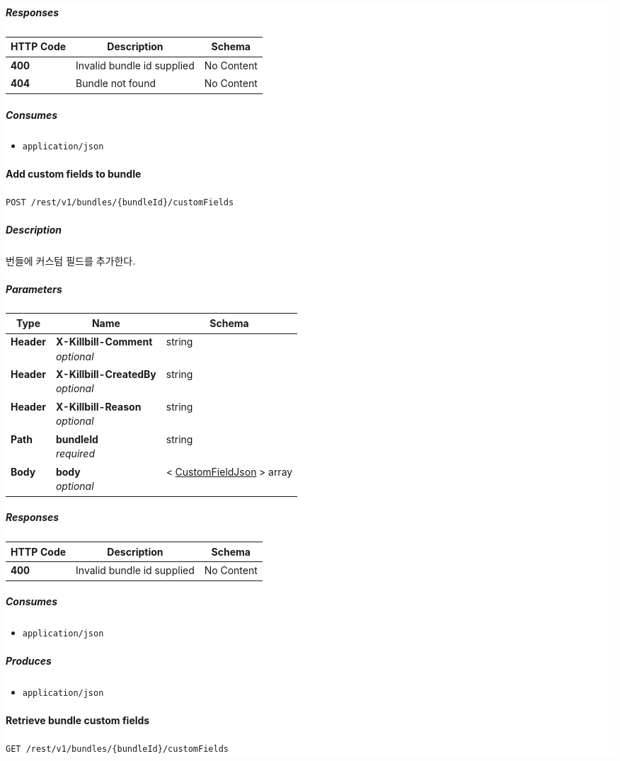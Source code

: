 
##### Responses

|HTTP Code|Description|Schema|
|---|---|---|
|**400**|Invalid bundle id supplied|No Content|
|**404**|Bundle not found|No Content|


##### Consumes

* `application/json`


<a name="createbundlecustomfields"></a>
#### Add custom fields to bundle
```
POST /rest/v1/bundles/{bundleId}/customFields
```


##### Description
번들에 커스텀 필드를 추가한다.


##### Parameters

|Type|Name|Schema|
|---|---|---|
|**Header**|**X-Killbill-Comment**  <br>*optional*|string|
|**Header**|**X-Killbill-CreatedBy**  <br>*optional*|string|
|**Header**|**X-Killbill-Reason**  <br>*optional*|string|
|**Path**|**bundleId**  <br>*required*|string|
|**Body**|**body**  <br>*optional*|< [CustomFieldJson](#customfieldjson) > array|


##### Responses

|HTTP Code|Description|Schema|
|---|---|---|
|**400**|Invalid bundle id supplied|No Content|


##### Consumes

* `application/json`


##### Produces

* `application/json`


<a name="getbundlecustomfields"></a>
#### Retrieve bundle custom fields
```
GET /rest/v1/bundles/{bundleId}/customFields
```
